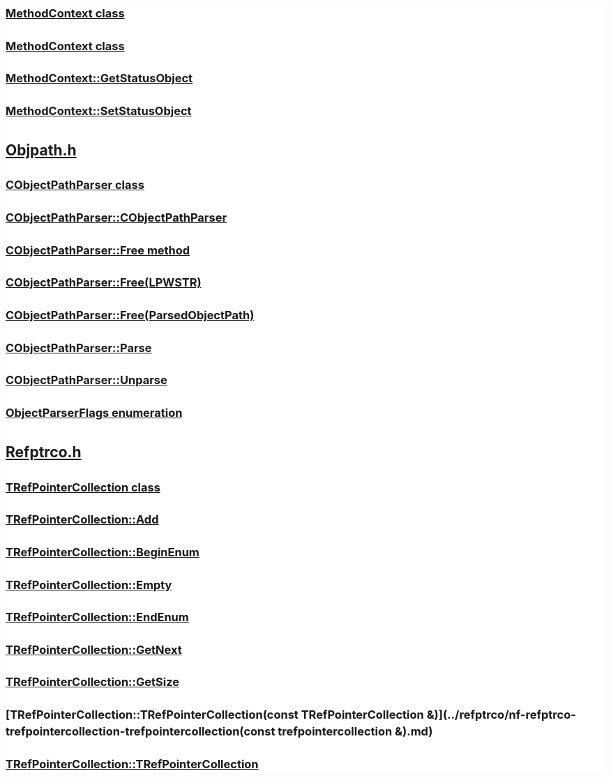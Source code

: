 ### [MethodContext class](../methodco/nl-methodco-methodcontext.md)
### [MethodContext class](../methodco/nl-methodco-methodcontext~r1.md)
### [MethodContext::GetStatusObject](../methodco/nf-methodco-methodcontext-getstatusobject.md)
### [MethodContext::SetStatusObject](../methodco/nf-methodco-methodcontext-setstatusobject.md)
## [Objpath.h](../objpath/index.md)
### [CObjectPathParser class](../objpath/nl-objpath-cobjectpathparser.md)
### [CObjectPathParser::CObjectPathParser](../objpath/nf-objpath-cobjectpathparser-cobjectpathparser.md)
### [CObjectPathParser::Free method](../objpath/nf-objpath-cobjectpathparser-free.md)
### [CObjectPathParser::Free(LPWSTR)](../objpath/nf-objpath-cobjectpathparser-free(lpwstr).md)
### [CObjectPathParser::Free(ParsedObjectPath)](../objpath/nf-objpath-cobjectpathparser-free(parsedobjectpath).md)
### [CObjectPathParser::Parse](../objpath/nf-objpath-cobjectpathparser-parse.md)
### [CObjectPathParser::Unparse](../objpath/nf-objpath-cobjectpathparser-unparse.md)
### [ObjectParserFlags enumeration](../objpath/ne-objpath-objectparserflags.md)
## [Refptrco.h](../refptrco/index.md)
### [TRefPointerCollection class](../refptrco/nl-refptrco-trefpointercollection.md)
### [TRefPointerCollection::Add](../refptrco/nf-refptrco-trefpointercollection-add.md)
### [TRefPointerCollection::BeginEnum](../refptrco/nf-refptrco-trefpointercollection-beginenum.md)
### [TRefPointerCollection::Empty](../refptrco/nf-refptrco-trefpointercollection-empty.md)
### [TRefPointerCollection::EndEnum](../refptrco/nf-refptrco-trefpointercollection-endenum.md)
### [TRefPointerCollection::GetNext](../refptrco/nf-refptrco-trefpointercollection-getnext.md)
### [TRefPointerCollection::GetSize](../refptrco/nf-refptrco-trefpointercollection-getsize.md)
### [TRefPointerCollection::TRefPointerCollection(const TRefPointerCollection &)](../refptrco/nf-refptrco-trefpointercollection-trefpointercollection(const trefpointercollection &).md)
### [TRefPointerCollection::TRefPointerCollection](../refptrco/nf-refptrco-trefpointercollection-trefpointercollection.md)